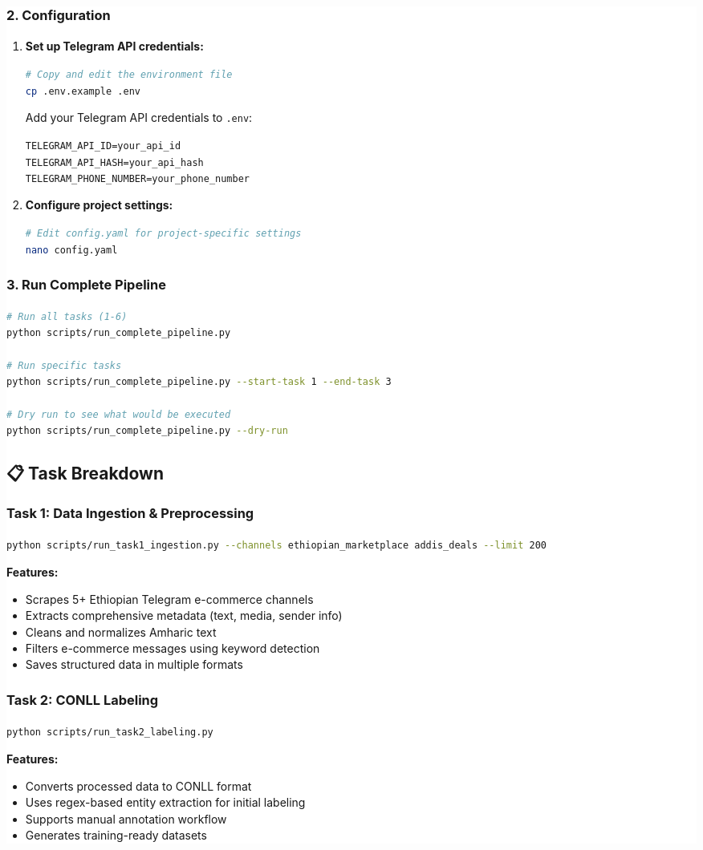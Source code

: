 ### 2. Configuration

1. **Set up Telegram API credentials:**
   ```bash
   # Copy and edit the environment file
   cp .env.example .env
   ```

   Add your Telegram API credentials to `.env`:
   ```
   TELEGRAM_API_ID=your_api_id
   TELEGRAM_API_HASH=your_api_hash
   TELEGRAM_PHONE_NUMBER=your_phone_number
   ```

2. **Configure project settings:**
   ```bash
   # Edit config.yaml for project-specific settings
   nano config.yaml
   ```

### 3. Run Complete Pipeline

```bash
# Run all tasks (1-6)
python scripts/run_complete_pipeline.py

# Run specific tasks
python scripts/run_complete_pipeline.py --start-task 1 --end-task 3

# Dry run to see what would be executed
python scripts/run_complete_pipeline.py --dry-run
```

## 📋 Task Breakdown

### Task 1: Data Ingestion & Preprocessing
```bash
python scripts/run_task1_ingestion.py --channels ethiopian_marketplace addis_deals --limit 200
```

**Features:**
- Scrapes 5+ Ethiopian Telegram e-commerce channels
- Extracts comprehensive metadata (text, media, sender info)
- Cleans and normalizes Amharic text
- Filters e-commerce messages using keyword detection
- Saves structured data in multiple formats

### Task 2: CONLL Labeling
```bash
python scripts/run_task2_labeling.py
```

**Features:**
- Converts processed data to CONLL format
- Uses regex-based entity extraction for initial labeling
- Supports manual annotation workflow
- Generates training-ready datasets
